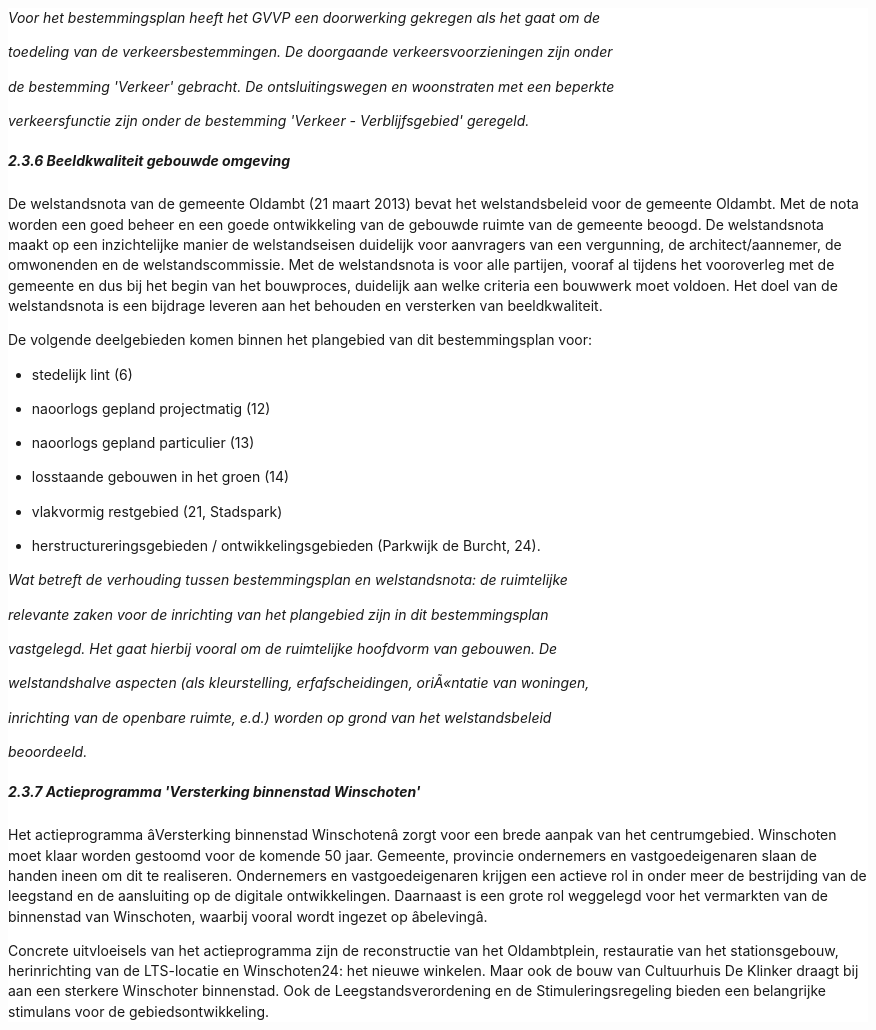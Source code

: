 *Voor het bestemmingsplan heeft het GVVP een doorwerking gekregen als het gaat om de*

*toedeling van de verkeersbestemmingen. De doorgaande verkeersvoorzieningen zijn onder*

*de bestemming 'Verkeer' gebracht. De ontsluitingswegen en woonstraten met een beperkte*

*verkeersfunctie zijn onder de bestemming 'Verkeer \- Verblijfsgebied' geregeld.*

##### 2\.3\.6 Beeldkwaliteit gebouwde omgeving

De welstandsnota van de gemeente Oldambt (21 maart 2013\) bevat het welstandsbeleid voor de gemeente Oldambt. Met de nota worden een goed beheer en een goede ontwikkeling van de gebouwde ruimte van de gemeente beoogd. De welstandsnota maakt op een inzichtelijke manier de welstandseisen duidelijk voor aanvragers van een vergunning, de architect/aannemer, de omwonenden en de welstandscommissie. Met de welstandsnota is voor alle partijen, vooraf al tijdens het vooroverleg met de gemeente en dus bij het begin van het bouwproces, duidelijk aan welke criteria een bouwwerk moet voldoen. Het doel van de welstandsnota is een bijdrage leveren aan het behouden en versterken van beeldkwaliteit.

De volgende deelgebieden komen binnen het plangebied van dit bestemmingsplan voor:

* stedelijk lint (6\)

* naoorlogs gepland projectmatig (12\)

* naoorlogs gepland particulier (13\)

* losstaande gebouwen in het groen (14\)

* vlakvormig restgebied (21, Stadspark)

* herstructureringsgebieden / ontwikkelingsgebieden (Parkwijk de Burcht, 24\).

*Wat betreft de verhouding tussen bestemmingsplan en welstandsnota: de ruimtelijke*

*relevante zaken voor de inrichting van het plangebied zijn in dit bestemmingsplan*

*vastgelegd. Het gaat hierbij vooral om de ruimtelijke hoofdvorm van gebouwen. De*

*welstandshalve aspecten (als kleurstelling, erfafscheidingen, oriÃ«ntatie van woningen,*

*inrichting van de openbare ruimte, e.d.) worden op grond van het welstandsbeleid*

*beoordeeld.*

##### 2\.3\.7 Actieprogramma 'Versterking binnenstad Winschoten'

Het actieprogramma âVersterking binnenstad Winschotenâ zorgt voor een brede aanpak van het centrumgebied. Winschoten moet klaar worden gestoomd voor de komende 50 jaar. Gemeente, provincie ondernemers en vastgoedeigenaren slaan de handen ineen om dit te realiseren. Ondernemers en vastgoedeigenaren krijgen een actieve rol in onder meer de bestrijding van de leegstand en de aansluiting op de digitale ontwikkelingen. Daarnaast is een grote rol weggelegd voor het vermarkten van de binnenstad van Winschoten, waarbij vooral wordt ingezet op âbelevingâ.

Concrete uitvloeisels van het actieprogramma zijn de reconstructie van het Oldambtplein, restauratie van het stationsgebouw, herinrichting van de LTS\-locatie en Winschoten24: het nieuwe winkelen. Maar ook de bouw van Cultuurhuis De Klinker draagt bij aan een sterkere Winschoter binnenstad. Ook de Leegstandsverordening en de Stimuleringsregeling bieden een belangrijke stimulans voor de gebiedsontwikkeling.
